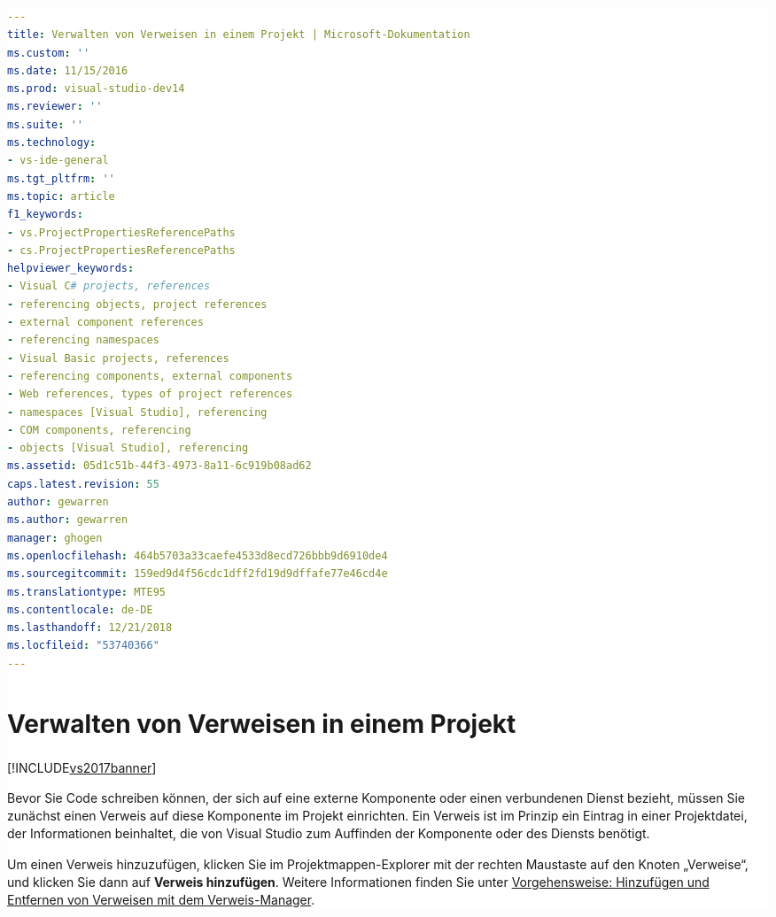 ```yaml
---
title: Verwalten von Verweisen in einem Projekt | Microsoft-Dokumentation
ms.custom: ''
ms.date: 11/15/2016
ms.prod: visual-studio-dev14
ms.reviewer: ''
ms.suite: ''
ms.technology:
- vs-ide-general
ms.tgt_pltfrm: ''
ms.topic: article
f1_keywords:
- vs.ProjectPropertiesReferencePaths
- cs.ProjectPropertiesReferencePaths
helpviewer_keywords:
- Visual C# projects, references
- referencing objects, project references
- external component references
- referencing namespaces
- Visual Basic projects, references
- referencing components, external components
- Web references, types of project references
- namespaces [Visual Studio], referencing
- COM components, referencing
- objects [Visual Studio], referencing
ms.assetid: 05d1c51b-44f3-4973-8a11-6c919b08ad62
caps.latest.revision: 55
author: gewarren
ms.author: gewarren
manager: ghogen
ms.openlocfilehash: 464b5703a33caefe4533d8ecd726bbb9d6910de4
ms.sourcegitcommit: 159ed9d4f56cdc1dff2fd19d9dffafe77e46cd4e
ms.translationtype: MTE95
ms.contentlocale: de-DE
ms.lasthandoff: 12/21/2018
ms.locfileid: "53740366"
---
```

# <a name="managing-references-in-a-project"></a>Verwalten von Verweisen in einem Projekt
[!INCLUDE[vs2017banner](../includes/vs2017banner.md)]

Bevor Sie Code schreiben können, der sich auf eine externe Komponente oder einen verbundenen Dienst bezieht, müssen Sie zunächst einen Verweis auf diese Komponente im Projekt einrichten. Ein Verweis ist im Prinzip ein Eintrag in einer Projektdatei, der Informationen beinhaltet, die von Visual Studio zum Auffinden der Komponente oder des Diensts benötigt.  
  
 Um einen Verweis hinzuzufügen, klicken Sie im Projektmappen-Explorer mit der rechten Maustaste auf den Knoten „Verweise“, und klicken Sie dann auf **Verweis hinzufügen**. Weitere Informationen finden Sie unter [Vorgehensweise: Hinzufügen und Entfernen von Verweisen mit dem Verweis-Manager](../ide/how-to-add-or-remove-references-by-using-the-reference-manager.md).  
  